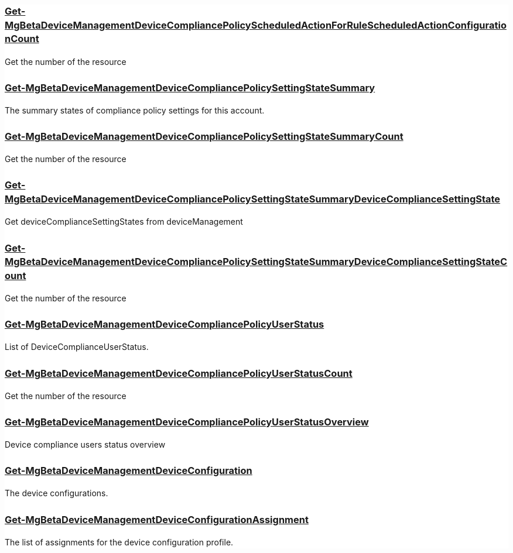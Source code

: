 ### [Get-MgBetaDeviceManagementDeviceCompliancePolicyScheduledActionForRuleScheduledActionConfigurationCount](Get-MgBetaDeviceManagementDeviceCompliancePolicyScheduledActionForRuleScheduledActionConfigurationCount.md)
Get the number of the resource

### [Get-MgBetaDeviceManagementDeviceCompliancePolicySettingStateSummary](Get-MgBetaDeviceManagementDeviceCompliancePolicySettingStateSummary.md)
The summary states of compliance policy settings for this account.

### [Get-MgBetaDeviceManagementDeviceCompliancePolicySettingStateSummaryCount](Get-MgBetaDeviceManagementDeviceCompliancePolicySettingStateSummaryCount.md)
Get the number of the resource

### [Get-MgBetaDeviceManagementDeviceCompliancePolicySettingStateSummaryDeviceComplianceSettingState](Get-MgBetaDeviceManagementDeviceCompliancePolicySettingStateSummaryDeviceComplianceSettingState.md)
Get deviceComplianceSettingStates from deviceManagement

### [Get-MgBetaDeviceManagementDeviceCompliancePolicySettingStateSummaryDeviceComplianceSettingStateCount](Get-MgBetaDeviceManagementDeviceCompliancePolicySettingStateSummaryDeviceComplianceSettingStateCount.md)
Get the number of the resource

### [Get-MgBetaDeviceManagementDeviceCompliancePolicyUserStatus](Get-MgBetaDeviceManagementDeviceCompliancePolicyUserStatus.md)
List of DeviceComplianceUserStatus.

### [Get-MgBetaDeviceManagementDeviceCompliancePolicyUserStatusCount](Get-MgBetaDeviceManagementDeviceCompliancePolicyUserStatusCount.md)
Get the number of the resource

### [Get-MgBetaDeviceManagementDeviceCompliancePolicyUserStatusOverview](Get-MgBetaDeviceManagementDeviceCompliancePolicyUserStatusOverview.md)
Device compliance users status overview

### [Get-MgBetaDeviceManagementDeviceConfiguration](Get-MgBetaDeviceManagementDeviceConfiguration.md)
The device configurations.

### [Get-MgBetaDeviceManagementDeviceConfigurationAssignment](Get-MgBetaDeviceManagementDeviceConfigurationAssignment.md)
The list of assignments for the device configuration profile.
